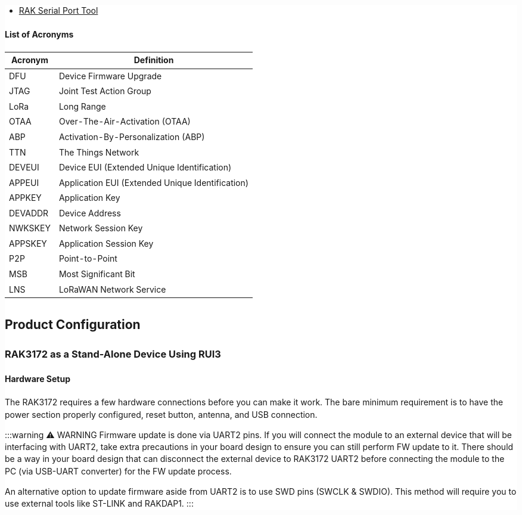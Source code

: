 - [RAK Serial Port Tool](https://downloads.rakwireless.com/en/LoRa/Tools)

#### List of Acronyms

| Acronym | Definition                                       |
| ------- | ------------------------------------------------ |
| DFU     | Device Firmware Upgrade                          |
| JTAG    | Joint Test Action Group                          |
| LoRa    | Long Range                                       |
| OTAA    | Over-The-Air-Activation (OTAA)                   |
| ABP     | Activation-By-Personalization (ABP)              |
| TTN     | The Things Network                               |
| DEVEUI  | Device EUI (Extended Unique Identification)      |
| APPEUI  | Application EUI (Extended Unique Identification) |
| APPKEY  | Application Key                                  |
| DEVADDR | Device Address                                   |
| NWKSKEY | Network Session Key                              |
| APPSKEY | Application Session Key                          |
| P2P     | Point-to-Point                                   |
| MSB     | Most Significant Bit                             |
| LNS     | LoRaWAN Network Service                          |

## Product Configuration

### RAK3172 as a Stand-Alone Device Using RUI3

#### Hardware Setup

The RAK3172 requires a few hardware connections before you can make it work. The bare minimum requirement is to have the power section properly configured, reset button, antenna, and USB connection.

:::warning ⚠️ WARNING
Firmware update is done via UART2 pins. If you will connect the module to an external device that will be interfacing with UART2, take extra precautions in your board design to ensure you can still perform FW update to it. There should be a way in your board design that can disconnect the external device to RAK3172 UART2 before connecting the module to the PC (via USB-UART converter) for the FW update process.

An alternative option to update firmware aside from UART2 is to use SWD pins (SWCLK & SWDIO). This method will require you to use external tools like ST-LINK and RAKDAP1.
:::
